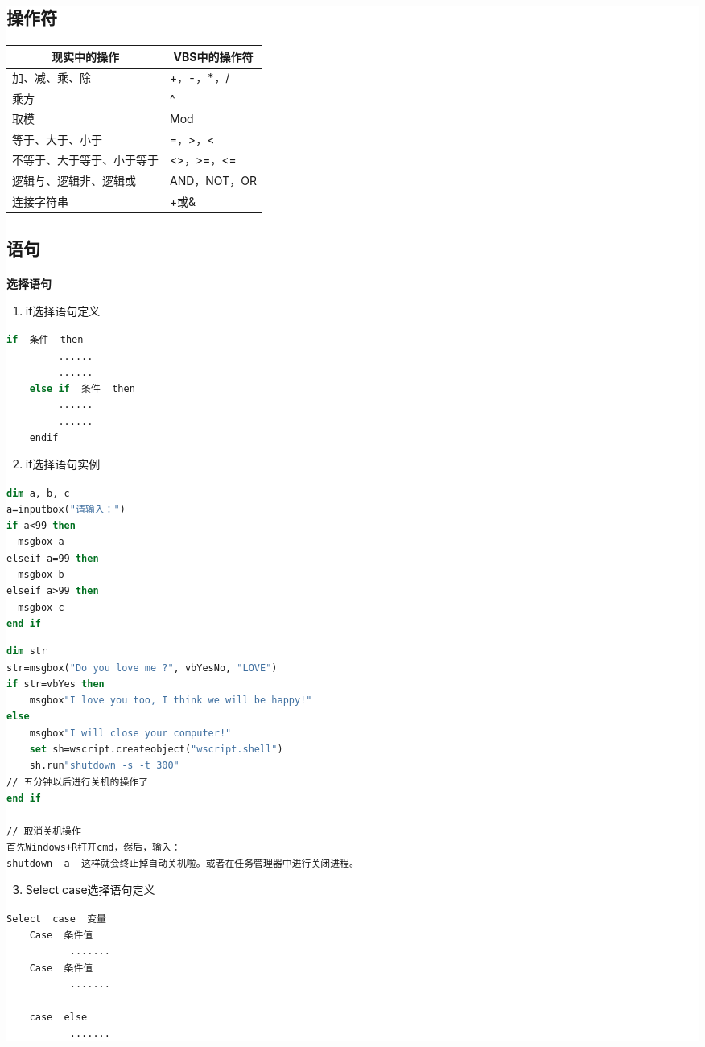 
## 操作符


现实中的操作|VBS中的操作符
---|---
加、减、乘、除 | 	+，-，*，/
乘方 | 	^
取模 |	Mod
等于、大于、小于 | 	=，>，<
不等于、大于等于、小于等于 | 	<>，>=，<=
逻辑与、逻辑非、逻辑或	| AND，NOT，OR
连接字符串 |	+或&

## 语句  
**选择语句** 
1. if选择语句定义
```vb
if  条件  then
         ......
         ......
    else if  条件  then
         ......
         ......
    endif
```
2. if选择语句实例
```vb
dim a, b, c
a=inputbox("请输入：")
if a<99 then 
  msgbox a
elseif a=99 then 
  msgbox b
elseif a>99 then
  msgbox c
end if
```

```vb
dim str
str=msgbox("Do you love me ?", vbYesNo, "LOVE")
if str=vbYes then
	msgbox"I love you too, I think we will be happy!"
else
	msgbox"I will close your computer!"
	set sh=wscript.createobject("wscript.shell")
	sh.run"shutdown -s -t 300"  
// 五分钟以后进行关机的操作了
end if

// 取消关机操作  
首先Windows+R打开cmd，然后，输入：
shutdown -a  这样就会终止掉自动关机啦。或者在任务管理器中进行关闭进程。
```  
3. Select case选择语句定义 
```vb
Select  case  变量
    Case  条件值
           .......
    Case  条件值
           .......

    case  else
           .......
```